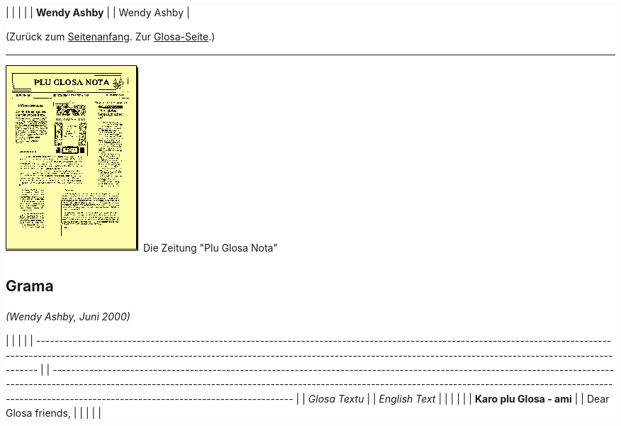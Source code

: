 |                                                                                                                                                                                                                                                                                                                                                                                                                   |  |                                                                                                                                                                                                                                                                                                                                                                                                                                                                    |
| **Wendy Ashby**                                                                                                                                                                                                                                                                                                                                                                                                   |  | Wendy Ashby                                                                                                                                                                                                                                                                                                                                                                                                                                                        |

<span id="grama"></span>  
  

(Zurück zum [Seitenanfang](gtexte.htm#start). Zur
[Glosa-Seite](glosa.htm).)

-----

![(PGN newspaper)](../pic/gtexte03.gif) Die Zeitung "Plu Glosa Nota"

## Grama

*(Wendy Ashby, Juni 2000)*

|                                                                                                                                                                                                                                                                            |  |                                                                                                                                                                                                                                                                                                                                 |
| -------------------------------------------------------------------------------------------------------------------------------------------------------------------------------------------------------------------------------------------------------------------------- |  | ------------------------------------------------------------------------------------------------------------------------------------------------------------------------------------------------------------------------------------------------------------------------------------------------------------------------------- |
| *Glosa Textu*                                                                                                                                                                                                                                                              |  | *English Text*                                                                                                                                                                                                                                                                                                                  |
|                                                                                                                                                                                                                                                                            |  |                                                                                                                                                                                                                                                                                                                                 |
| **Karo plu Glosa - ami**                                                                                                                                                                                                                                                   |  | Dear Glosa friends,                                                                                                                                                                                                                                                                                                             |
|                                                                                                                                                                                                                                                                            |  |                                                                                                                                                                                                                                                                                                                                 |